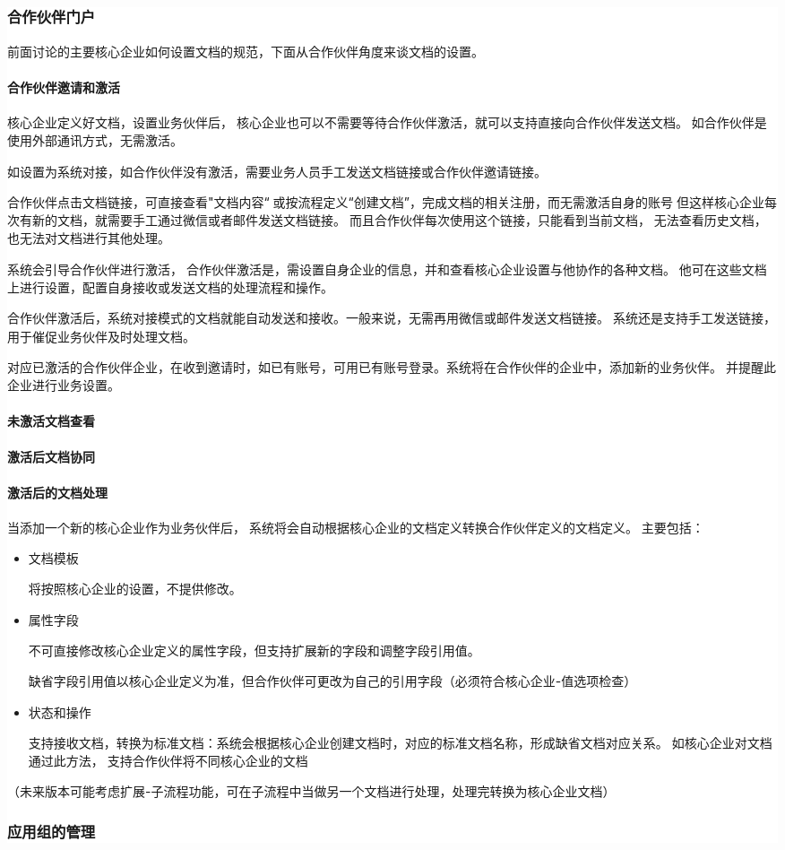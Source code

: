 



	

### 合作伙伴门户
前面讨论的主要核心企业如何设置文档的规范，下面从合作伙伴角度来谈文档的设置。


 
#### 合作伙伴邀请和激活
核心企业定义好文档，设置业务伙伴后，
核心企业也可以不需要等待合作伙伴激活，就可以支持直接向合作伙伴发送文档。
如合作伙伴是使用外部通讯方式，无需激活。

如设置为系统对接，如合作伙伴没有激活，需要业务人员手工发送文档链接或合作伙伴邀请链接。

合作伙伴点击文档链接，可直接查看"文档内容“ 或按流程定义“创建文档”，完成文档的相关注册，而无需激活自身的账号
但这样核心企业每次有新的文档，就需要手工通过微信或者邮件发送文档链接。 而且合作伙伴每次使用这个链接，只能看到当前文档，
无法查看历史文档，也无法对文档进行其他处理。

系统会引导合作伙伴进行激活，
合作伙伴激活是，需设置自身企业的信息，并和查看核心企业设置与他协作的各种文档。
他可在这些文档上进行设置，配置自身接收或发送文档的处理流程和操作。

合作伙伴激活后，系统对接模式的文档就能自动发送和接收。一般来说，无需再用微信或邮件发送文档链接。
系统还是支持手工发送链接，用于催促业务伙伴及时处理文档。

对应已激活的合作伙伴企业，在收到邀请时，如已有账号，可用已有账号登录。系统将在合作伙伴的企业中，添加新的业务伙伴。
并提醒此企业进行业务设置。

#### 未激活文档查看

#### 激活后文档协同

#### 激活后的文档处理
当添加一个新的核心企业作为业务伙伴后， 系统将会自动根据核心企业的文档定义转换合作伙伴定义的文档定义。
主要包括：
- 文档模板

	将按照核心企业的设置，不提供修改。	

- 属性字段

	不可直接修改核心企业定义的属性字段，但支持扩展新的字段和调整字段引用值。
	
	缺省字段引用值以核心企业定义为准，但合作伙伴可更改为自己的引用字段（必须符合核心企业-值选项检查）
	
	
- 状态和操作

	支持接收文档，转换为标准文档：系统会根据核心企业创建文档时，对应的标准文档名称，形成缺省文档对应关系。
	如核心企业对文档
	通过此方法， 支持合作伙伴将不同核心企业的文档
	

（未来版本可能考虑扩展-子流程功能，可在子流程中当做另一个文档进行处理，处理完转换为核心企业文档）

### 应用组的管理
